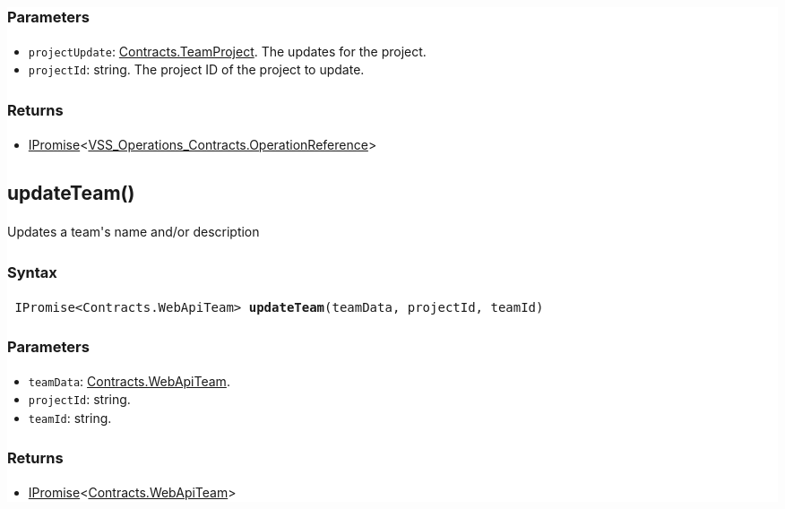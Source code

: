 ### Parameters

* `projectUpdate`: [Contracts.TeamProject](../../../TFS/Core/Contracts/TeamProject.md). The updates for the project.
* `projectId`: string. The project ID of the project to update.

### Returns

* [IPromise](../../../VSS/References/VSS_WebPlatform_Interfaces/IPromise.md)&lt;[VSS_Operations_Contracts.OperationReference](../../../VSS/Operations/Contracts/OperationReference.md)&gt;

<a name="method_updateTeam"></a>
<h2 class='method'>updateTeam()</h2>

 Updates a team&#x27;s name and/or description

### Syntax
<pre class='syntax'>
 IPromise&lt;Contracts.WebApiTeam&gt; <b>updateTeam</b>(teamData, projectId, teamId)
</pre>

### Parameters

* `teamData`: [Contracts.WebApiTeam](../../../TFS/Core/Contracts/WebApiTeam.md). 
* `projectId`: string. 
* `teamId`: string. 

### Returns

* [IPromise](../../../VSS/References/VSS_WebPlatform_Interfaces/IPromise.md)&lt;[Contracts.WebApiTeam](../../../TFS/Core/Contracts/WebApiTeam.md)&gt;

